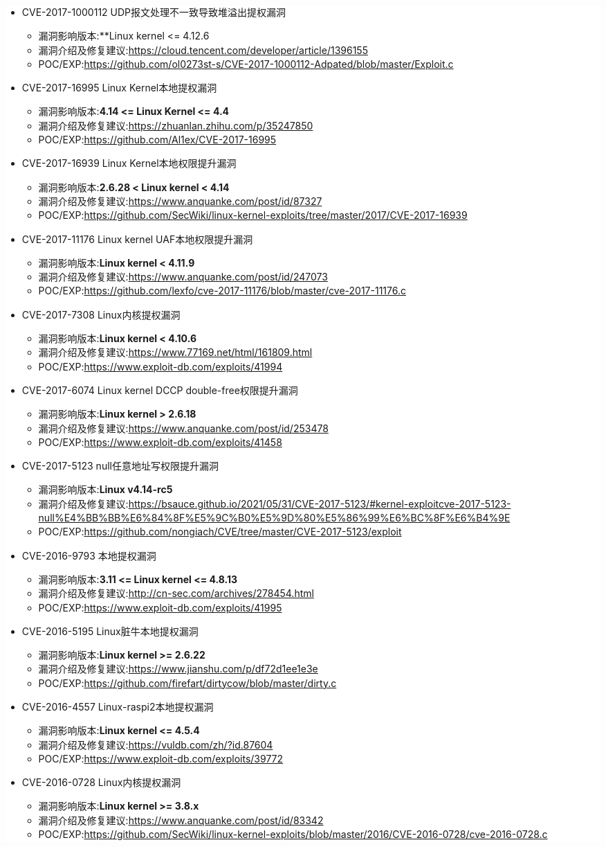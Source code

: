 - CVE-2017-1000112 UDP报文处理不一致导致堆溢出提权漏洞
  - 漏洞影响版本:**Linux kernel <= 4.12.6
  - 漏洞介绍及修复建议:https://cloud.tencent.com/developer/article/1396155
  - POC/EXP:https://github.com/ol0273st-s/CVE-2017-1000112-Adpated/blob/master/Exploit.c

- CVE-2017-16995 Linux Kernel本地提权漏洞
  - 漏洞影响版本:**4.14 <= Linux Kernel <= 4.4**
  - 漏洞介绍及修复建议:https://zhuanlan.zhihu.com/p/35247850
  - POC/EXP:https://github.com/Al1ex/CVE-2017-16995

- CVE-2017-16939 Linux Kernel本地权限提升漏洞
  - 漏洞影响版本:**2.6.28 < Linux kernel < 4.14**
  - 漏洞介绍及修复建议:https://www.anquanke.com/post/id/87327
  - POC/EXP:https://github.com/SecWiki/linux-kernel-exploits/tree/master/2017/CVE-2017-16939

- CVE-2017-11176 Linux kernel UAF本地权限提升漏洞
  - 漏洞影响版本:**Linux kernel < 4.11.9**
  - 漏洞介绍及修复建议:https://www.anquanke.com/post/id/247073
  - POC/EXP:https://github.com/lexfo/cve-2017-11176/blob/master/cve-2017-11176.c

- CVE-2017-7308 Linux内核提权漏洞
  - 漏洞影响版本:**Linux kernel < 4.10.6**
  - 漏洞介绍及修复建议:https://www.77169.net/html/161809.html
  - POC/EXP:https://www.exploit-db.com/exploits/41994

- CVE-2017-6074 Linux kernel DCCP double-free权限提升漏洞
  - 漏洞影响版本:**Linux kernel > 2.6.18**
  - 漏洞介绍及修复建议:https://www.anquanke.com/post/id/253478
  - POC/EXP:https://www.exploit-db.com/exploits/41458

- CVE-2017-5123 null任意地址写权限提升漏洞
  - 漏洞影响版本:**Linux v4.14-rc5**
  - 漏洞介绍及修复建议:https://bsauce.github.io/2021/05/31/CVE-2017-5123/#kernel-exploitcve-2017-5123-null%E4%BB%BB%E6%84%8F%E5%9C%B0%E5%9D%80%E5%86%99%E6%BC%8F%E6%B4%9E
  - POC/EXP:https://github.com/nongiach/CVE/tree/master/CVE-2017-5123/exploit

- CVE-2016-9793 本地提权漏洞
  - 漏洞影响版本:**3.11 <= Linux kernel <= 4.8.13**
  - 漏洞介绍及修复建议:http://cn-sec.com/archives/278454.html
  - POC/EXP:https://www.exploit-db.com/exploits/41995

- CVE-2016-5195 Linux脏牛本地提权漏洞
  - 漏洞影响版本:**Linux kernel >= 2.6.22**
  - 漏洞介绍及修复建议:https://www.jianshu.com/p/df72d1ee1e3e
  - POC/EXP:https://github.com/firefart/dirtycow/blob/master/dirty.c

- CVE-2016-4557 Linux-raspi2本地提权漏洞
  - 漏洞影响版本:**Linux kernel <= 4.5.4**
  - 漏洞介绍及修复建议:https://vuldb.com/zh/?id.87604
  - POC/EXP:https://www.exploit-db.com/exploits/39772

- CVE-2016-0728 Linux内核提权漏洞
  - 漏洞影响版本:**Linux kernel >= 3.8.x**
  - 漏洞介绍及修复建议:https://www.anquanke.com/post/id/83342
  - POC/EXP:https://github.com/SecWiki/linux-kernel-exploits/blob/master/2016/CVE-2016-0728/cve-2016-0728.c
